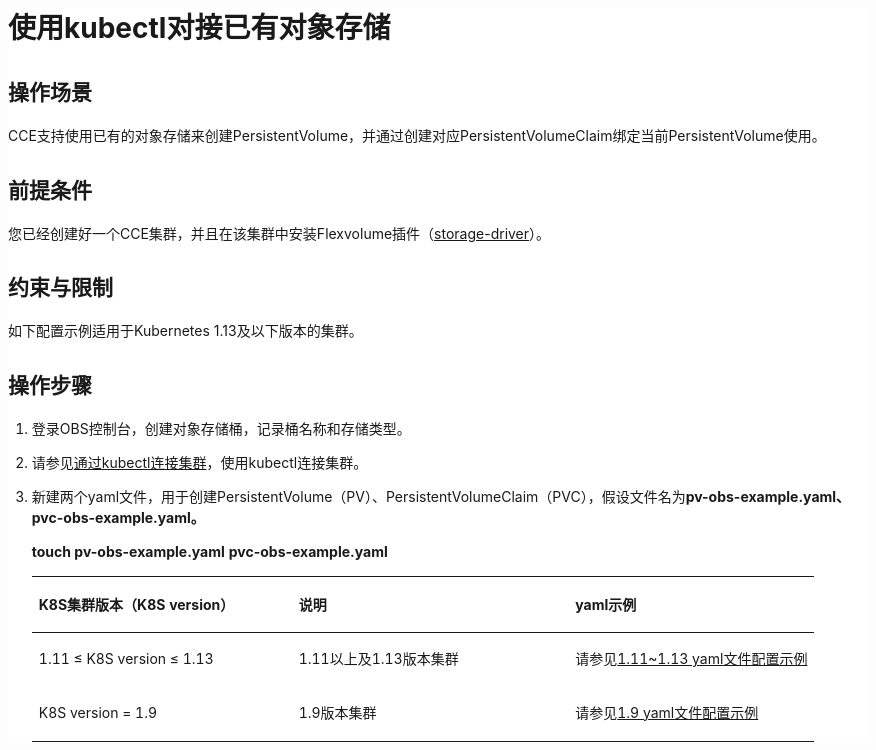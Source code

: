 # 使用kubectl对接已有对象存储<a name="cce_01_0326"></a>

## 操作场景<a name="section1062914713566"></a>

CCE支持使用已有的对象存储来创建PersistentVolume，并通过创建对应PersistentVolumeClaim绑定当前PersistentVolume使用。

## 前提条件<a name="section1640173074515"></a>

您已经创建好一个CCE集群，并且在该集群中安装Flexvolume插件（[storage-driver](storage-driver（系统资源插件-必装）.md)）。

## 约束与限制<a name="section946015116135"></a>

如下配置示例适用于Kubernetes 1.13及以下版本的集群。

## 操作步骤<a name="section1530655595611"></a>

1.  登录OBS控制台，创建对象存储桶，记录桶名称和存储类型。
2.  请参见[通过kubectl连接集群](通过kubectl连接集群.md)，使用kubectl连接集群。
3.  新建两个yaml文件，用于创建PersistentVolume（PV）、PersistentVolumeClaim（PVC），假设文件名为**pv-obs-example.yaml、pvc-obs-example.yaml。**

    **touch pv-obs-example.yaml** **pvc-obs-example.yaml**

    <a name="table184303411324"></a>
    <table><thead align="left"><tr id="row104311415322"><th class="cellrowborder" valign="top" width="33.2033203320332%" id="mcps1.1.4.1.1"><p id="p443118443220"><a name="p443118443220"></a><a name="p443118443220"></a>K8S集群版本（K8S version）</p>
    </th>
    <th class="cellrowborder" valign="top" width="35.34353435343534%" id="mcps1.1.4.1.2"><p id="p1431154113212"><a name="p1431154113212"></a><a name="p1431154113212"></a>说明</p>
    </th>
    <th class="cellrowborder" valign="top" width="31.453145314531454%" id="mcps1.1.4.1.3"><p id="p14311346322"><a name="p14311346322"></a><a name="p14311346322"></a>yaml示例</p>
    </th>
    </tr>
    </thead>
    <tbody><tr id="row543118415321"><td class="cellrowborder" valign="top" width="33.2033203320332%" headers="mcps1.1.4.1.1 "><p id="p1743111463216"><a name="p1743111463216"></a><a name="p1743111463216"></a>1.11 ≤ K8S version ≤ 1.13</p>
    </td>
    <td class="cellrowborder" valign="top" width="35.34353435343534%" headers="mcps1.1.4.1.2 "><p id="p743119413320"><a name="p743119413320"></a><a name="p743119413320"></a>1.11以上及1.13版本集群</p>
    </td>
    <td class="cellrowborder" valign="top" width="31.453145314531454%" headers="mcps1.1.4.1.3 "><p id="p13431246327"><a name="p13431246327"></a><a name="p13431246327"></a>请参见<a href="#li45671840132016">1.11~1.13 yaml文件配置示例</a></p>
    </td>
    </tr>
    <tr id="row72981940163417"><td class="cellrowborder" valign="top" width="33.2033203320332%" headers="mcps1.1.4.1.1 "><p id="p9298154043420"><a name="p9298154043420"></a><a name="p9298154043420"></a>K8S version = 1.9</p>
    </td>
    <td class="cellrowborder" valign="top" width="35.34353435343534%" headers="mcps1.1.4.1.2 "><p id="p1729814407349"><a name="p1729814407349"></a><a name="p1729814407349"></a>1.9版本集群</p>
    </td>
    <td class="cellrowborder" valign="top" width="31.453145314531454%" headers="mcps1.1.4.1.3 "><p id="p529834014349"><a name="p529834014349"></a><a name="p529834014349"></a>请参见<a href="#li154036581589">1.9 yaml文件配置示例</a></p>
    </td>
    </tr>
    </tbody>
    </table>